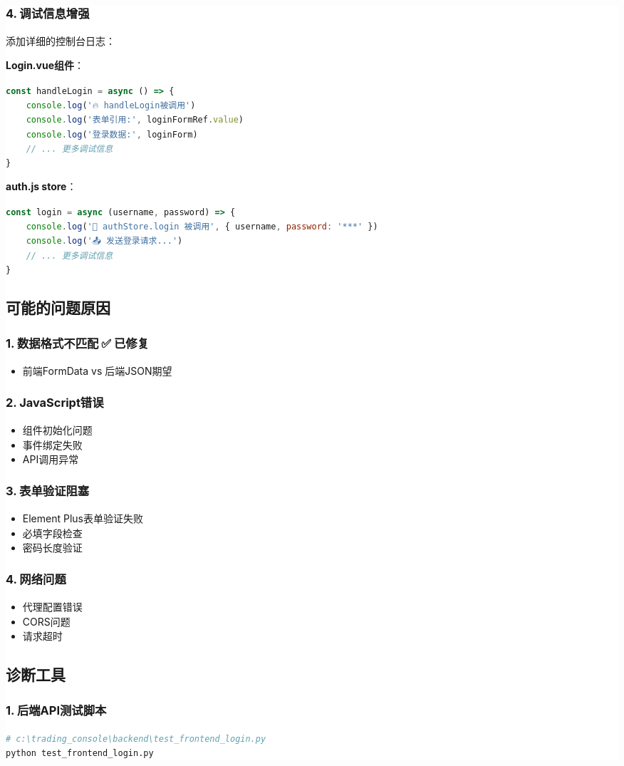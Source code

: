### 4. 调试信息增强
添加详细的控制台日志：

**Login.vue组件**：
```javascript
const handleLogin = async () => {
    console.log('🔥 handleLogin被调用')
    console.log('表单引用:', loginFormRef.value)
    console.log('登录数据:', loginForm)
    // ... 更多调试信息
}
```

**auth.js store**：
```javascript
const login = async (username, password) => {
    console.log('🔐 authStore.login 被调用', { username, password: '***' })
    console.log('📤 发送登录请求...')
    // ... 更多调试信息
}
```

## 可能的问题原因

### 1. 数据格式不匹配 ✅ 已修复
- 前端FormData vs 后端JSON期望

### 2. JavaScript错误
- 组件初始化问题
- 事件绑定失败
- API调用异常

### 3. 表单验证阻塞
- Element Plus表单验证失败
- 必填字段检查
- 密码长度验证

### 4. 网络问题
- 代理配置错误
- CORS问题
- 请求超时

## 诊断工具

### 1. 后端API测试脚本
```bash
# c:\trading_console\backend\test_frontend_login.py
python test_frontend_login.py
```
